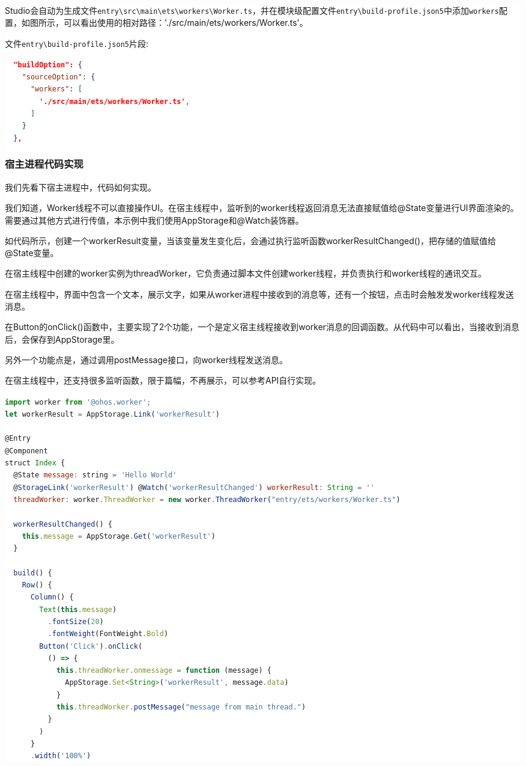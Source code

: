 Studio会自动为生成文件`entry\src\main\ets\workers\Worker.ts`，并在模块级配置文件`entry\build-profile.json5`中添加`workers`配置，如图所示，可以看出使用的相对路径：'./src/main/ets/workers/Worker.ts'。



文件`entry\build-profile.json5`片段:
 
```json
  "buildOption": {
    "sourceOption": {
      "workers": [
        './src/main/ets/workers/Worker.ts',
      ]
    }
  },   
```




### 宿主进程代码实现


我们先看下宿主进程中，代码如何实现。

我们知道，Worker线程不可以直接操作UI。在宿主线程中，监听到的worker线程返回消息无法直接赋值给@State变量进行UI界面渲染的。需要通过其他方式进行传值，本示例中我们使用AppStorage和@Watch装饰器。

如代码所示，创建一个workerResult变量，当该变量发生变化后，会通过执行监听函数workerResultChanged()，把存储的值赋值给@State变量。

在宿主线程中创建的worker实例为threadWorker，它负责通过脚本文件创建worker线程，并负责执行和worker线程的通讯交互。

在宿主线程中，界面中包含一个文本，展示文字，如果从worker进程中接收到的消息等，还有一个按钮，点击时会触发发worker线程发送消息。

在Button的onClick()函数中，主要实现了2个功能，一个是定义宿主线程接收到worker消息的回调函数。从代码中可以看出，当接收到消息后，会保存到AppStorage里。

另外一个功能点是，通过调用postMessage接口，向worker线程发送消息。

在宿主线程中，还支持很多监听函数，限于篇幅，不再展示，可以参考API自行实现。


```javascript
import worker from '@ohos.worker';
let workerResult = AppStorage.Link('workerResult')

@Entry
@Component
struct Index {
  @State message: string = 'Hello World'
  @StorageLink('workerResult') @Watch('workerResultChanged') workerResult: String = ''
  threadWorker: worker.ThreadWorker = new worker.ThreadWorker("entry/ets/workers/Worker.ts")

  workerResultChanged() {
    this.message = AppStorage.Get('workerResult')
  }

  build() {
    Row() {
      Column() {
        Text(this.message)
          .fontSize(20)
          .fontWeight(FontWeight.Bold)
        Button('Click').onClick(
          () => {
            this.threadWorker.onmessage = function (message) {
              AppStorage.Set<String>('workerResult', message.data)
            }
            this.threadWorker.postMessage("message from main thread.")
          }
        )
      }
      .width('100%')
```